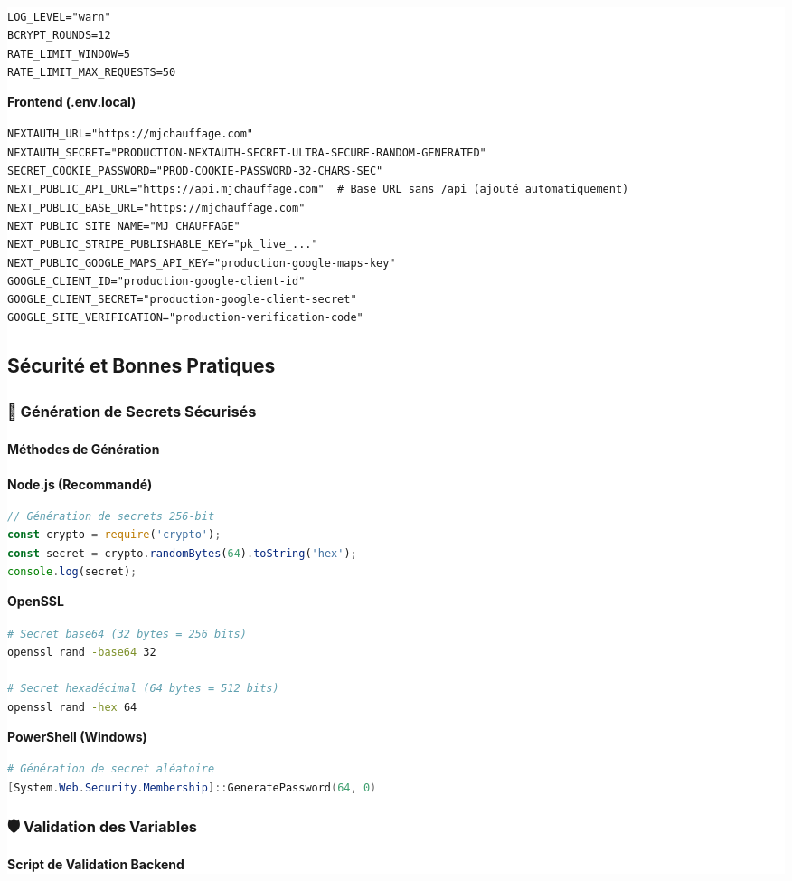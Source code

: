 ```env
LOG_LEVEL="warn"
BCRYPT_ROUNDS=12
RATE_LIMIT_WINDOW=5
RATE_LIMIT_MAX_REQUESTS=50
```

**Frontend (.env.local)**
```env
NEXTAUTH_URL="https://mjchauffage.com"
NEXTAUTH_SECRET="PRODUCTION-NEXTAUTH-SECRET-ULTRA-SECURE-RANDOM-GENERATED"
SECRET_COOKIE_PASSWORD="PROD-COOKIE-PASSWORD-32-CHARS-SEC"
NEXT_PUBLIC_API_URL="https://api.mjchauffage.com"  # Base URL sans /api (ajouté automatiquement)
NEXT_PUBLIC_BASE_URL="https://mjchauffage.com"
NEXT_PUBLIC_SITE_NAME="MJ CHAUFFAGE"
NEXT_PUBLIC_STRIPE_PUBLISHABLE_KEY="pk_live_..."
NEXT_PUBLIC_GOOGLE_MAPS_API_KEY="production-google-maps-key"
GOOGLE_CLIENT_ID="production-google-client-id"
GOOGLE_CLIENT_SECRET="production-google-client-secret"
GOOGLE_SITE_VERIFICATION="production-verification-code"
```

## Sécurité et Bonnes Pratiques

### 🔐 Génération de Secrets Sécurisés

#### Méthodes de Génération

**Node.js (Recommandé)**
```javascript
// Génération de secrets 256-bit
const crypto = require('crypto');
const secret = crypto.randomBytes(64).toString('hex');
console.log(secret);
```

**OpenSSL**
```bash
# Secret base64 (32 bytes = 256 bits)
openssl rand -base64 32

# Secret hexadécimal (64 bytes = 512 bits)
openssl rand -hex 64
```

**PowerShell (Windows)**
```powershell
# Génération de secret aléatoire
[System.Web.Security.Membership]::GeneratePassword(64, 0)
```

### 🛡️ Validation des Variables

#### Script de Validation Backend
